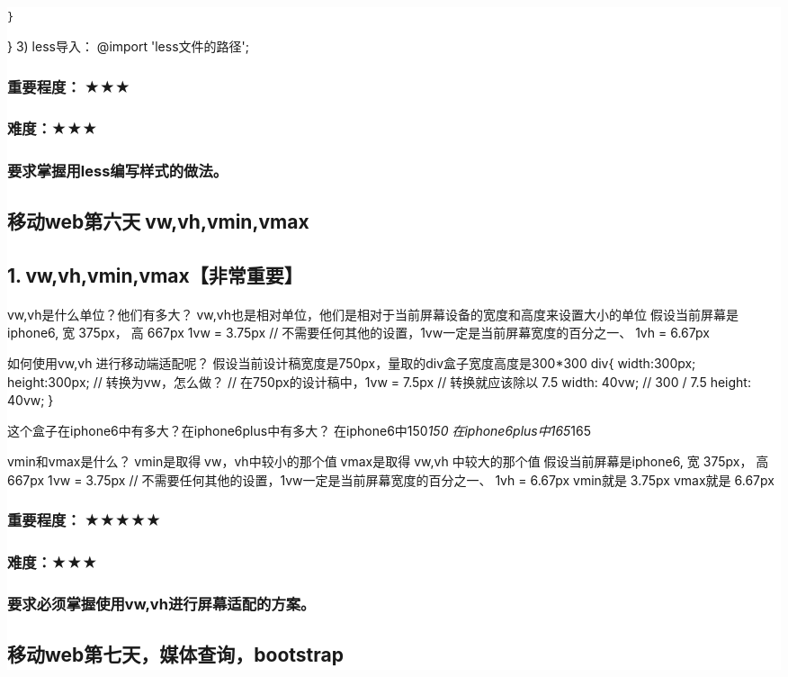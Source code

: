     }
}
3) less导入： @import 'less文件的路径';

### 重要程度： ★★★
### 难度：★★★
### 要求掌握用less编写样式的做法。

## 移动web第六天 vw,vh,vmin,vmax

## 1. vw,vh,vmin,vmax【非常重要】

vw,vh是什么单位？他们有多大？
vw,vh也是相对单位，他们是相对于当前屏幕设备的宽度和高度来设置大小的单位
假设当前屏幕是iphone6, 宽 375px， 高 667px
1vw = 3.75px // 不需要任何其他的设置，1vw一定是当前屏幕宽度的百分之一、
1vh = 6.67px

如何使用vw,vh 进行移动端适配呢？
假设当前设计稿宽度是750px，量取的div盒子宽度高度是300*300
div{
    width:300px;
    height:300px;
    // 转换为vw，怎么做？
    // 在750px的设计稿中，1vw = 7.5px
    // 转换就应该除以 7.5
    width: 40vw;  // 300 / 7.5
    height: 40vw;
}

这个盒子在iphone6中有多大？在iphone6plus中有多大？
在iphone6中150*150
在iphone6plus中165*165

vmin和vmax是什么？
vmin是取得 vw，vh中较小的那个值
vmax是取得 vw,vh 中较大的那个值
假设当前屏幕是iphone6, 宽 375px， 高 667px
1vw = 3.75px // 不需要任何其他的设置，1vw一定是当前屏幕宽度的百分之一、
1vh = 6.67px
vmin就是 3.75px
vmax就是 6.67px

### 重要程度： ★★★★★
### 难度：★★★
### 要求必须掌握使用vw,vh进行屏幕适配的方案。

## 移动web第七天，媒体查询，bootstrap
